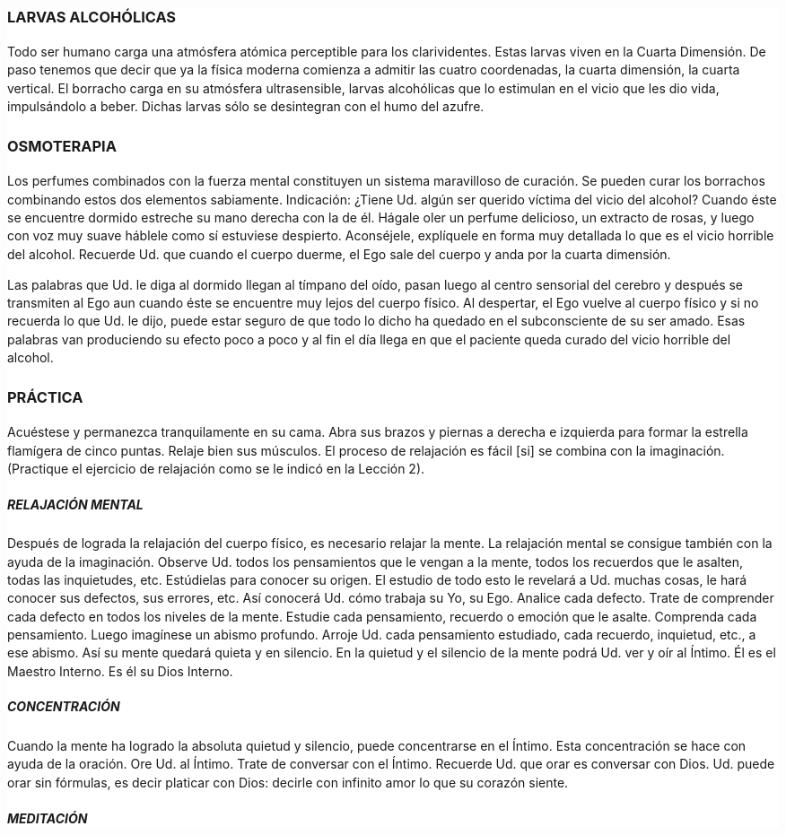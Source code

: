 ### LARVAS ALCOHÓLICAS

Todo ser humano carga una atmósfera atómica perceptible para los clarividentes. Estas larvas viven en la Cuarta Dimensión. De paso tenemos que decir que ya la física moderna comienza a admitir las cuatro coordenadas, la cuarta dimensión, la cuarta vertical. El borracho carga en su atmósfera ultrasensible, larvas alcohólicas que lo estimulan en el vicio que les dio vida, impulsándolo a beber. Dichas larvas sólo se desintegran con el humo del azufre.

### OSMOTERAPIA

Los perfumes combinados con la fuerza mental constituyen un sistema maravilloso de curación. Se pueden curar los borrachos combinando estos dos elementos sabiamente. Indicación: ¿Tiene Ud. algún ser querido víctima del vicio del alcohol? Cuando éste se encuentre dormido estreche su mano derecha con la de él. Hágale oler un perfume delicioso, un extracto de rosas, y luego con voz muy suave háblele como sí estuviese despierto. Aconséjele, explíquele en forma muy detallada lo que es el vicio horrible del alcohol. Recuerde Ud. que cuando el cuerpo duerme, el Ego sale del cuerpo y anda por la cuarta dimensión.

Las palabras que Ud. le diga al dormido llegan al tímpano del oído, pasan luego al centro sensorial del cerebro y después se transmiten al Ego aun cuando éste se encuentre muy lejos del cuerpo físico. Al despertar, el Ego vuelve al cuerpo físico y si no recuerda lo que Ud. le dijo, puede estar seguro de que todo lo dicho ha quedado en el subconsciente de su ser amado. Esas palabras van produciendo su efecto poco a poco y al fin el día llega en que el paciente queda curado del vicio horrible del alcohol.

### PRÁCTICA

Acuéstese y permanezca tranquilamente en su cama. Abra sus brazos y piernas a derecha e izquierda para formar la estrella flamígera de cinco puntas. Relaje bien sus músculos. El proceso de relajación es fácil [si] se combina con la imaginación. (Practique el ejercicio de relajación como se le indicó en la Lección 2).

##### RELAJACIÓN MENTAL

Después de lograda la relajación del cuerpo físico, es necesario relajar la mente. La relajación mental se consigue también con la ayuda de la imaginación. Observe Ud. todos los pensamientos que le vengan a la mente, todos los recuerdos que le asalten, todas las inquietudes, etc. Estúdielas para conocer su origen. El estudio de todo esto le revelará a Ud. muchas cosas, le hará conocer sus defectos, sus errores, etc. Así conocerá Ud. cómo trabaja su Yo, su Ego. Analice cada defecto. Trate de comprender cada defecto en todos los niveles de la mente. Estudie cada pensamiento, recuerdo o emoción que le asalte. Comprenda cada pensamiento. Luego imagínese un abismo profundo. Arroje Ud. cada pensamiento estudiado, cada recuerdo, inquietud, etc., a ese abismo. Así su mente quedará quieta y en silencio. En la quietud y el silencio de la mente podrá Ud. ver y oír al Íntimo. Él es el Maestro Interno. Es él su Dios Interno.

##### CONCENTRACIÓN

Cuando la mente ha logrado la absoluta quietud y silencio, puede concentrarse en el Íntimo. Esta concentración se hace con ayuda de la oración. Ore Ud. al Íntimo. Trate de conversar con el Íntimo. Recuerde Ud. que orar es conversar con Dios. Ud. puede orar sin fórmulas, es decir platicar con Dios: decirle con infinito amor lo que su corazón siente.

##### MEDITACIÓN
